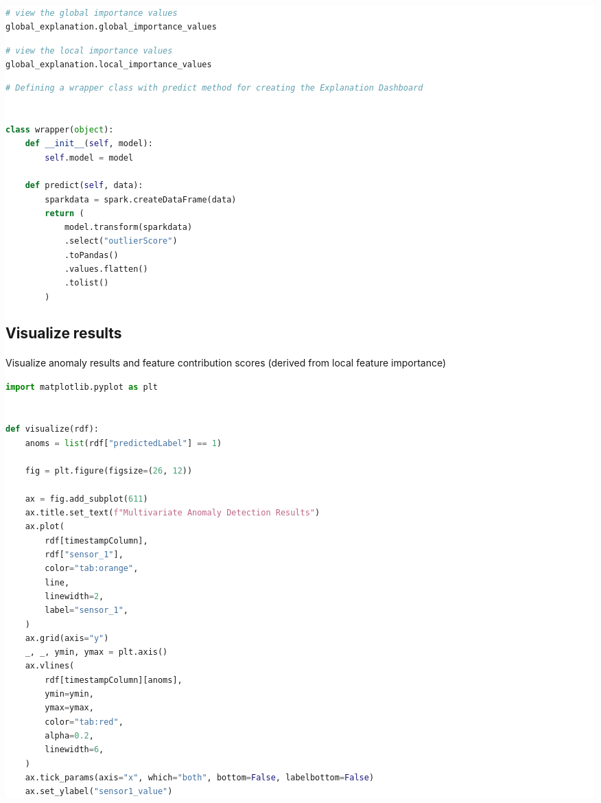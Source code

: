 
```python
# view the global importance values
global_explanation.global_importance_values
```


```python
# view the local importance values
global_explanation.local_importance_values
```


```python
# Defining a wrapper class with predict method for creating the Explanation Dashboard


class wrapper(object):
    def __init__(self, model):
        self.model = model

    def predict(self, data):
        sparkdata = spark.createDataFrame(data)
        return (
            model.transform(sparkdata)
            .select("outlierScore")
            .toPandas()
            .values.flatten()
            .tolist()
        )
```

## Visualize results

Visualize anomaly results and feature contribution scores (derived from local feature importance)


```python
import matplotlib.pyplot as plt


def visualize(rdf):
    anoms = list(rdf["predictedLabel"] == 1)

    fig = plt.figure(figsize=(26, 12))

    ax = fig.add_subplot(611)
    ax.title.set_text(f"Multivariate Anomaly Detection Results")
    ax.plot(
        rdf[timestampColumn],
        rdf["sensor_1"],
        color="tab:orange",
        line,
        linewidth=2,
        label="sensor_1",
    )
    ax.grid(axis="y")
    _, _, ymin, ymax = plt.axis()
    ax.vlines(
        rdf[timestampColumn][anoms],
        ymin=ymin,
        ymax=ymax,
        color="tab:red",
        alpha=0.2,
        linewidth=6,
    )
    ax.tick_params(axis="x", which="both", bottom=False, labelbottom=False)
    ax.set_ylabel("sensor1_value")
```